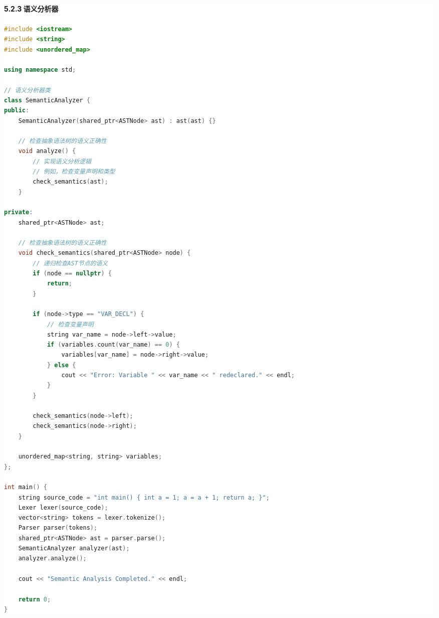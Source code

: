 #### 5.2.3 语义分析器

```c++
#include <iostream>
#include <string>
#include <unordered_map>

using namespace std;

// 语义分析器类
class SemanticAnalyzer {
public:
    SemanticAnalyzer(shared_ptr<ASTNode> ast) : ast(ast) {}

    // 检查抽象语法树的语义正确性
    void analyze() {
        // 实现语义分析逻辑
        // 例如，检查变量声明和类型
        check_semantics(ast);
    }

private:
    shared_ptr<ASTNode> ast;

    // 检查抽象语法树的语义正确性
    void check_semantics(shared_ptr<ASTNode> node) {
        // 递归检查AST节点的语义
        if (node == nullptr) {
            return;
        }

        if (node->type == "VAR_DECL") {
            // 检查变量声明
            string var_name = node->left->value;
            if (variables.count(var_name) == 0) {
                variables[var_name] = node->right->value;
            } else {
                cout << "Error: Variable " << var_name << " redeclared." << endl;
            }
        }

        check_semantics(node->left);
        check_semantics(node->right);
    }

    unordered_map<string, string> variables;
};

int main() {
    string source_code = "int main() { int a = 1; a = a + 1; return a; }";
    Lexer lexer(source_code);
    vector<string> tokens = lexer.tokenize();
    Parser parser(tokens);
    shared_ptr<ASTNode> ast = parser.parse();
    SemanticAnalyzer analyzer(ast);
    analyzer.analyze();

    cout << "Semantic Analysis Completed." << endl;

    return 0;
}
```
